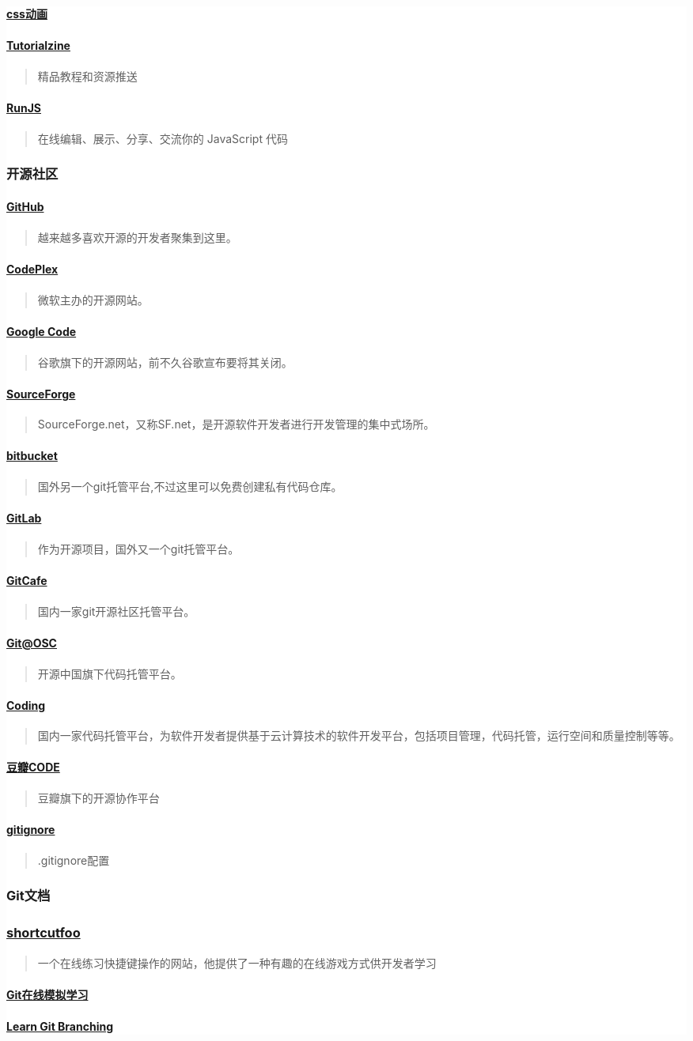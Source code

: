 #### [css动画](http://cssanimation.rocks/)

#### [Tutorialzine](http://tutorialzine.com/)
> 精品教程和资源推送

#### [RunJS](http://runjs.cn/)
> 在线编辑、展示、分享、交流你的 JavaScript 代码

### 开源社区

#### [GitHub](http://www.github.com/)
> 越来越多喜欢开源的开发者聚集到这里。

#### [CodePlex](http://www.codeplex.com/)
> 微软主办的开源网站。

#### [Google Code](https://code.google.com/)
> 谷歌旗下的开源网站，前不久谷歌宣布要将其关闭。

#### [SourceForge](http://sourceforge.net/)
> SourceForge.net，又称SF.net，是开源软件开发者进行开发管理的集中式场所。

#### [bitbucket](https://bitbucket.org/)
> 国外另一个git托管平台,不过这里可以免费创建私有代码仓库。

#### [GitLab](https://www.gitlab.com/)
> 作为开源项目，国外又一个git托管平台。

#### [GitCafe](https://gitcafe.com/)
> 国内一家git开源社区托管平台。

#### [Git@OSC](http://git.oschina.net/)
> 开源中国旗下代码托管平台。

#### [Coding](https://coding.net/user)
> 国内一家代码托管平台，为软件开发者提供基于云计算技术的软件开发平台，包括项目管理，代码托管，运行空间和质量控制等等。

#### [豆瓣CODE](http://douban-code.github.io/)
> 豆瓣旗下的开源协作平台

#### [gitignore](https://www.gitignore.io/)
> .gitignore配置

### Git文档

### [shortcutfoo](https://www.shortcutfoo.com/)
> 一个在线练习快捷键操作的网站，他提供了一种有趣的在线游戏方式供开发者学习

#### [Git在线模拟学习](https://try.github.io/)

#### [Learn Git Branching](http://learngitbranching.js.org/)

